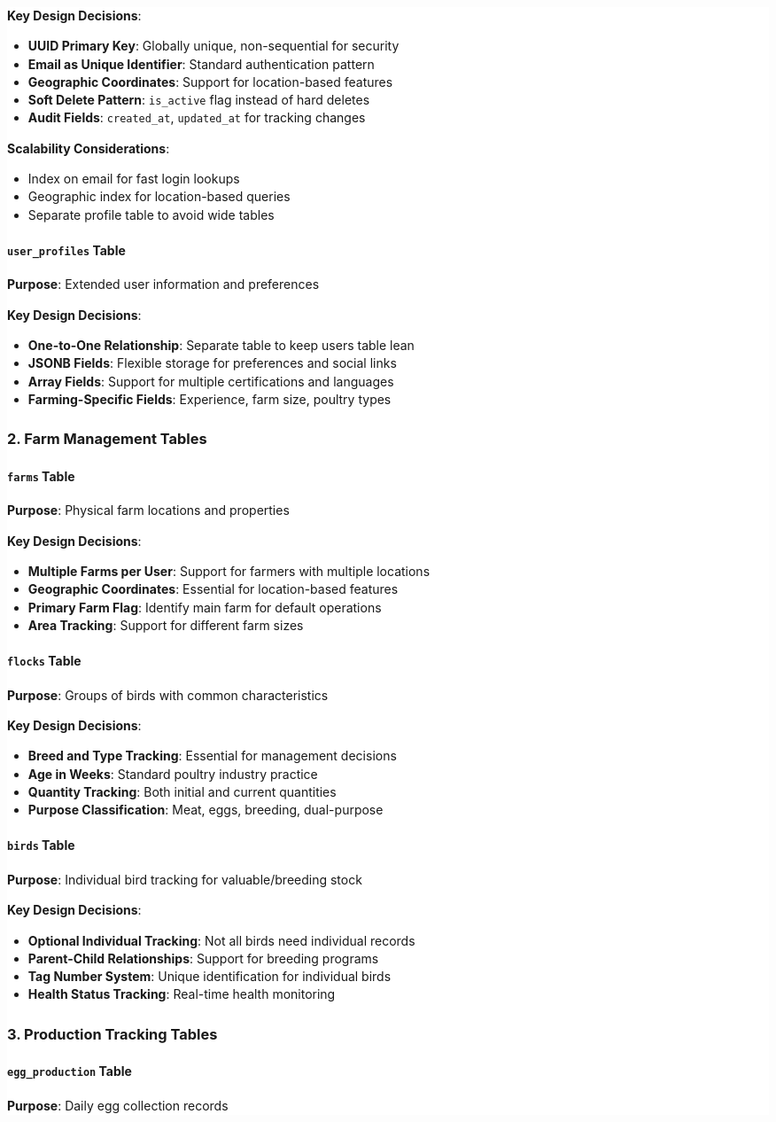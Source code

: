 **Key Design Decisions**:
- **UUID Primary Key**: Globally unique, non-sequential for security
- **Email as Unique Identifier**: Standard authentication pattern
- **Geographic Coordinates**: Support for location-based features
- **Soft Delete Pattern**: `is_active` flag instead of hard deletes
- **Audit Fields**: `created_at`, `updated_at` for tracking changes

**Scalability Considerations**:
- Index on email for fast login lookups
- Geographic index for location-based queries
- Separate profile table to avoid wide tables

#### `user_profiles` Table
**Purpose**: Extended user information and preferences

**Key Design Decisions**:
- **One-to-One Relationship**: Separate table to keep users table lean
- **JSONB Fields**: Flexible storage for preferences and social links
- **Array Fields**: Support for multiple certifications and languages
- **Farming-Specific Fields**: Experience, farm size, poultry types

### 2. Farm Management Tables

#### `farms` Table
**Purpose**: Physical farm locations and properties

**Key Design Decisions**:
- **Multiple Farms per User**: Support for farmers with multiple locations
- **Geographic Coordinates**: Essential for location-based features
- **Primary Farm Flag**: Identify main farm for default operations
- **Area Tracking**: Support for different farm sizes

#### `flocks` Table
**Purpose**: Groups of birds with common characteristics

**Key Design Decisions**:
- **Breed and Type Tracking**: Essential for management decisions
- **Age in Weeks**: Standard poultry industry practice
- **Quantity Tracking**: Both initial and current quantities
- **Purpose Classification**: Meat, eggs, breeding, dual-purpose

#### `birds` Table
**Purpose**: Individual bird tracking for valuable/breeding stock

**Key Design Decisions**:
- **Optional Individual Tracking**: Not all birds need individual records
- **Parent-Child Relationships**: Support for breeding programs
- **Tag Number System**: Unique identification for individual birds
- **Health Status Tracking**: Real-time health monitoring

### 3. Production Tracking Tables

#### `egg_production` Table
**Purpose**: Daily egg collection records
